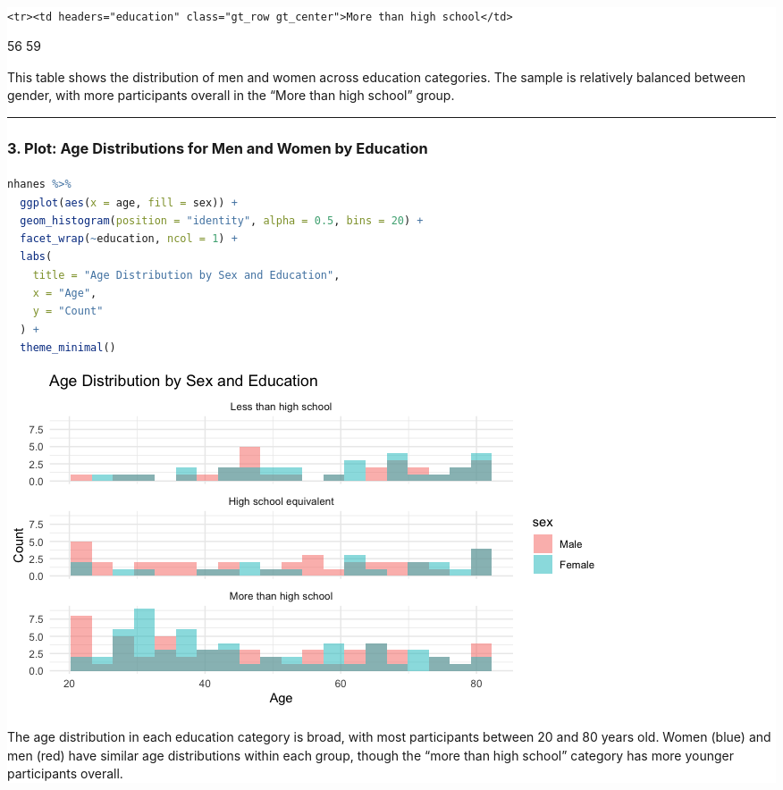    <tr><td headers="education" class="gt_row gt_center">More than high school</td>
<td headers="Male" class="gt_row gt_right">56</td>
<td headers="Female" class="gt_row gt_right">59</td></tr>
  </tbody>
  &#10;</table>
</div>

This table shows the distribution of men and women across education
categories. The sample is relatively balanced between gender, with more
participants overall in the “More than high school” group.

------------------------------------------------------------------------

### 3. Plot: Age Distributions for Men and Women by Education

``` r
nhanes %>%
  ggplot(aes(x = age, fill = sex)) +
  geom_histogram(position = "identity", alpha = 0.5, bins = 20) +
  facet_wrap(~education, ncol = 1) +
  labs(
    title = "Age Distribution by Sex and Education",
    x = "Age",
    y = "Count"
  ) +
  theme_minimal()
```

![](Homework3_files/figure-gfm/nhanes-age-dist-1.png)

The age distribution in each education category is broad, with most
participants between 20 and 80 years old. Women (blue) and men (red)
have similar age distributions within each group, though the “more than
high school” category has more younger participants overall.
